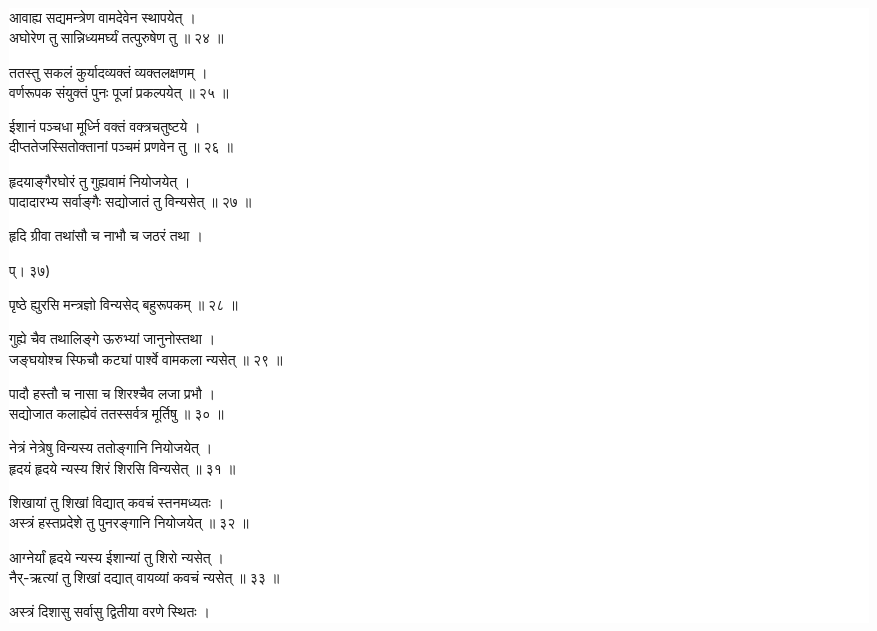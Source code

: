 आवाह्य सद्यमन्त्रेण वामदेवेन स्थापयेत् ।  
अघोरेण तु सान्निध्यमर्घ्यं तत्पुरुषेण तु ॥ २४ ॥  
  
ततस्तु सकलं कुर्यादव्यक्तं व्यक्तलक्षणम् ।  
वर्णरूपक संयुक्तं पुनः पूजां प्रकल्पयेत् ॥ २५ ॥  
  
ईशानं पञ्चधा मूर्ध्नि वक्तं वक्त्रचतुष्टये ।  
दीप्ततेजस्सितोक्तानां पञ्चमं प्रणवेन तु ॥ २६ ॥  
  
हृदयाङ्गैरघोरं तु गुह्यवामं नियोजयेत् ।  
पादादारभ्य सर्वाङ्गैः सद्योजातं तु विन्यसेत् ॥ २७ ॥  
  
हृदि ग्रीवा तथांसौ च नाभौ च जठरं तथा ।  
  
प्। ३७)  
  
पृष्ठे ह्युरसि मन्त्रज्ञो विन्यसेद् बहुरूपकम् ॥ २८ ॥  
  
गुह्ये चैव तथालिङ्गे ऊरुभ्यां जानुनोस्तथा ।  
जङ्घयोश्च स्फिचौ कट्यां पार्श्वे वामकला न्यसेत् ॥ २९ ॥  
  
पादौ हस्तौ च नासा च शिरश्चैव लजा प्रभौ ।  
सद्योजात कलाह्येवं ततस्सर्वत्र मूर्तिषु ॥ ३० ॥  
  
नेत्रं नेत्रेषु विन्यस्य ततोङ्गानि नियोजयेत् ।  
हृदयं हृदये न्यस्य शिरं शिरसि विन्यसेत् ॥ ३१ ॥  
  
शिखायां तु शिखां विद्यात् कवचं स्तनमध्यतः ।  
अस्त्रं हस्तप्रदेशे तु पुनरङ्गानि नियोजयेत् ॥ ३२ ॥  
  
आग्नेर्यां हृदये न्यस्य ईशान्यां तु शिरो न्यसेत् ।  
नैर्-ऋत्यां तु शिखां दद्यात् वायव्यां कवचं न्यसेत् ॥ ३३ ॥  
  
अस्त्रं दिशासु सर्वासु द्वितीया वरणे स्थितः ।  
